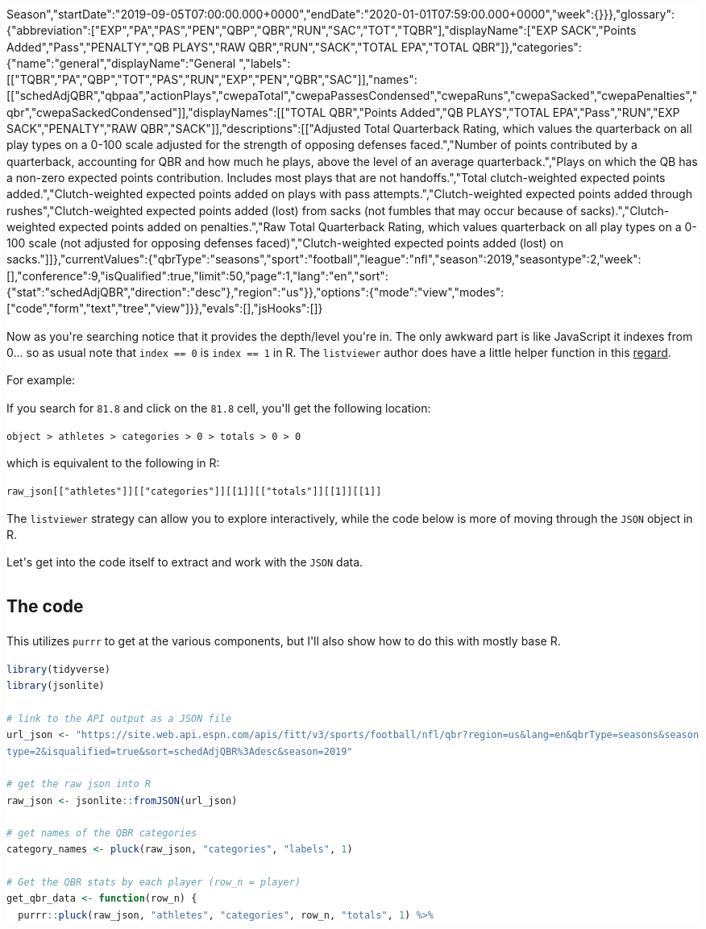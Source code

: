 Season","startDate":"2019-09-05T07:00:00.000+0000","endDate":"2020-01-01T07:59:00.000+0000","week":{}}},"glossary":{"abbreviation":["EXP","PA","PAS","PEN","QBP","QBR","RUN","SAC","TOT","TQBR"],"displayName":["EXP SACK","Points Added","Pass","PENALTY","QB PLAYS","RAW QBR","RUN","SACK","TOTAL EPA","TOTAL QBR"]},"categories":{"name":"general","displayName":"General ","labels":[["TQBR","PA","QBP","TOT","PAS","RUN","EXP","PEN","QBR","SAC"]],"names":[["schedAdjQBR","qbpaa","actionPlays","cwepaTotal","cwepaPassesCondensed","cwepaRuns","cwepaSacked","cwepaPenalties","qbr","cwepaSackedCondensed"]],"displayNames":[["TOTAL QBR","Points Added","QB PLAYS","TOTAL EPA","Pass","RUN","EXP SACK","PENALTY","RAW QBR","SACK"]],"descriptions":[["Adjusted Total Quarterback Rating, which values the quarterback on all play types on a 0-100 scale adjusted for the strength of opposing defenses faced.","Number of points contributed by a quarterback, accounting for QBR and how much he plays, above the level of an average quarterback.","Plays on which the QB has a non-zero expected points contribution. Includes most plays that are not handoffs.","Total clutch-weighted expected points added.","Clutch-weighted expected points added on plays with pass attempts.","Clutch-weighted expected points added through rushes","Clutch-weighted expected points added (lost) from sacks (not fumbles that may occur because of sacks).","Clutch-weighted expected points added on penalties.","Raw Total Quarterback Rating, which values quarterback on all play types on a 0-100 scale (not adjusted for opposing defenses faced)","Clutch-weighted expected points added (lost) on sacks."]]},"currentValues":{"qbrType":"seasons","sport":"football","league":"nfl","season":2019,"seasontype":2,"week":[],"conference":9,"isQualified":true,"limit":50,"page":1,"lang":"en","sort":{"stat":"schedAdjQBR","direction":"desc"},"region":"us"}},"options":{"mode":"view","modes":["code","form","text","tree","view"]}},"evals":[],"jsHooks":[]}</script>

</div>


Now as you're searching notice that it provides the depth/level you're in. The only awkward part is like JavaScript it indexes from 0... so as usual note that `index == 0` is `index == 1` in R. The `listviewer` author does have a little helper function in this [regard](http://timelyportfolio.github.io/listviewer/reference/number_unnamed.html).

For example:

If you search for `81.8` and click on the `81.8` cell, you'll get the following location:

`object > athletes > categories > 0 > totals > 0 > 0`  

which is equivalent to the following in R:  

`raw_json[["athletes"]][["categories"]][[1]][["totals"]][[1]][[1]]` 

The `listviewer` strategy can allow you to explore interactively, while the code below is more of moving through the `JSON` object in R. 

Let's get into the code itself to extract and work with the `JSON` data.

## The code

This utilizes `purrr` to get at the various components, but I'll also show how to do this with mostly base R.

<div class="layout-chunk" data-layout="l-body">

```r
library(tidyverse)
library(jsonlite)

# link to the API output as a JSON file
url_json <- "https://site.web.api.espn.com/apis/fitt/v3/sports/football/nfl/qbr?region=us&lang=en&qbrType=seasons&seasontype=2&isqualified=true&sort=schedAdjQBR%3Adesc&season=2019"

# get the raw json into R
raw_json <- jsonlite::fromJSON(url_json)

# get names of the QBR categories
category_names <- pluck(raw_json, "categories", "labels", 1)

# Get the QBR stats by each player (row_n = player)
get_qbr_data <- function(row_n) {
  purrr::pluck(raw_json, "athletes", "categories", row_n, "totals", 1) %>% 
```